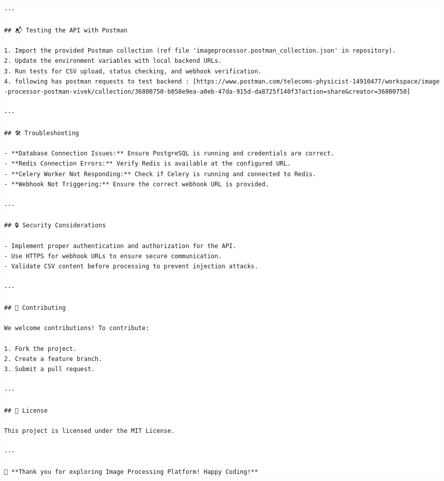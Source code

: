    ```
---

## 📬 Testing the API with Postman

1. Import the provided Postman collection (ref file 'imageprocessor.postman_collection.json' in repository).
2. Update the environment variables with local backend URLs.
3. Run tests for CSV upload, status checking, and webhook verification.
4. following has postman requests to test backend : [https://www.postman.com/telecoms-physicist-14910477/workspace/image-processor-postman-vivek/collection/36800750-b058e9ea-a0eb-47da-915d-da8725f140f3?action=share&creator=36800750]

---

## 🛠️ Troubleshooting

- **Database Connection Issues:** Ensure PostgreSQL is running and credentials are correct.
- **Redis Connection Errors:** Verify Redis is available at the configured URL.
- **Celery Worker Not Responding:** Check if Celery is running and connected to Redis.
- **Webhook Not Triggering:** Ensure the correct webhook URL is provided.

---

## 🔒 Security Considerations

- Implement proper authentication and authorization for the API.
- Use HTTPS for webhook URLs to ensure secure communication.
- Validate CSV content before processing to prevent injection attacks.

---

## 🤝 Contributing

We welcome contributions! To contribute:

1. Fork the project.
2. Create a feature branch.
3. Submit a pull request.

---

## 📜 License

This project is licensed under the MIT License.

---

🎉 **Thank you for exploring Image Processing Platform! Happy Coding!**